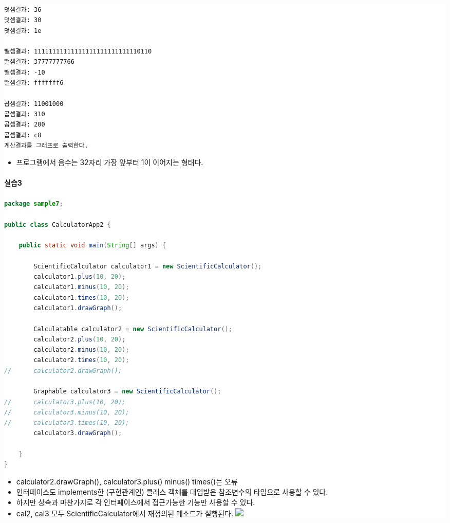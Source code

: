 ```
덧셈결과: 36
덧셈결과: 30
덧셈결과: 1e

뺄셈결과: 11111111111111111111111111110110
뺄셈결과: 37777777766
뺄셈결과: -10
뺄셈결과: fffffff6

곱셈결과: 11001000
곱셈결과: 310
곱셈결과: 200
곱셈결과: c8
계산결과를 그래프로 출력한다.
```
* 프로그램에서 음수는 32자리 가장 앞부터 1이 이어지는 형태다.

#### 실습3
```java
package sample7;

public class CalculatorApp2 {

	public static void main(String[] args) {
		
		ScientificCalculator calculator1 = new ScientificCalculator();
		calculator1.plus(10, 20);
		calculator1.minus(10, 20);
		calculator1.times(10, 20);
		calculator1.drawGraph();
		
		Calculatable calculator2 = new ScientificCalculator();
		calculator2.plus(10, 20);
		calculator2.minus(10, 20);
		calculator2.times(10, 20);
//		calculator2.drawGraph();
		
		Graphable calculator3 = new ScientificCalculator();
//		calculator3.plus(10, 20);
//		calculator3.minus(10, 20);
//		calculator3.times(10, 20);
		calculator3.drawGraph();

	}
}

```
* calculator2.drawGraph(), calculator3.plus() minus() times()는 오류
* 인터페이스도 implements한 (구현관계인) 클래스 객체를 대입받은 참조변수의 타입으로 사용할 수 있다.
* 하지만 상속과 마찬가지로 각 인터페이스에서 접근가능한 기능만 사용할 수 있다.
* cal2, cal3 모두 ScientificCalculator에서 재정의된 메소드가 실행된다.
![](image/2022-03-22-12-16-01.png)
